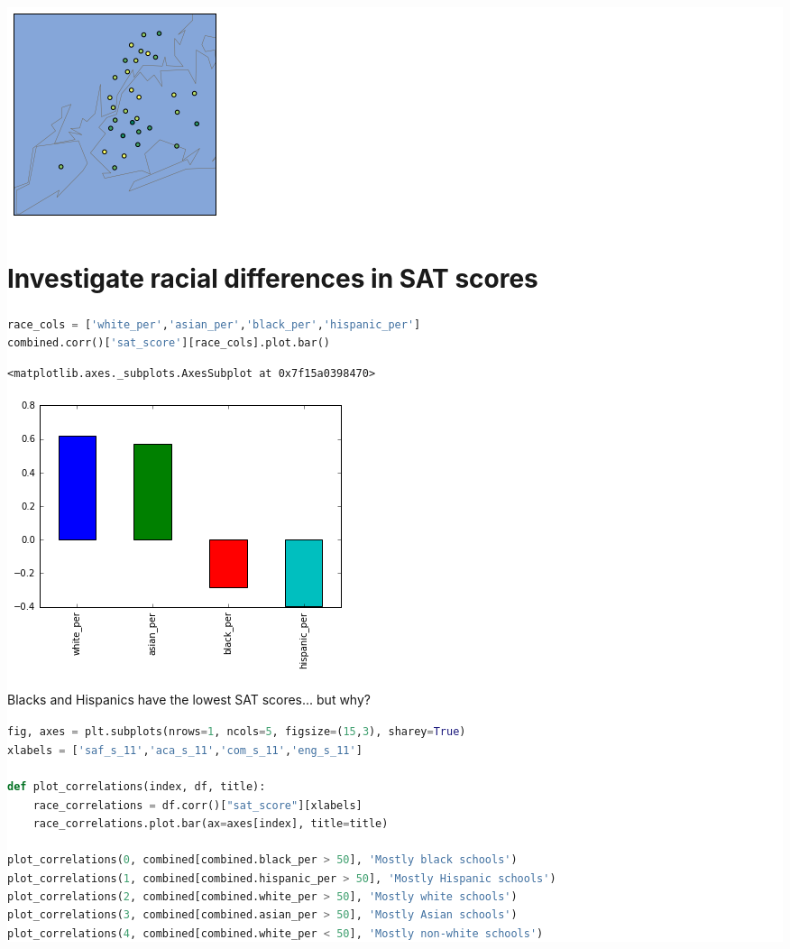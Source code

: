 


![png](images/output_24_1.png)


# Investigate racial differences in SAT scores


```python
race_cols = ['white_per','asian_per','black_per','hispanic_per']
combined.corr()['sat_score'][race_cols].plot.bar()
```




    <matplotlib.axes._subplots.AxesSubplot at 0x7f15a0398470>




![png](images/output_26_1.png)


Blacks and Hispanics have the lowest SAT scores... but why?


```python
fig, axes = plt.subplots(nrows=1, ncols=5, figsize=(15,3), sharey=True)
xlabels = ['saf_s_11','aca_s_11','com_s_11','eng_s_11']

def plot_correlations(index, df, title):
    race_correlations = df.corr()["sat_score"][xlabels]
    race_correlations.plot.bar(ax=axes[index], title=title)

plot_correlations(0, combined[combined.black_per > 50], 'Mostly black schools')
plot_correlations(1, combined[combined.hispanic_per > 50], 'Mostly Hispanic schools')
plot_correlations(2, combined[combined.white_per > 50], 'Mostly white schools')
plot_correlations(3, combined[combined.asian_per > 50], 'Mostly Asian schools')
plot_correlations(4, combined[combined.white_per < 50], 'Mostly non-white schools')

```